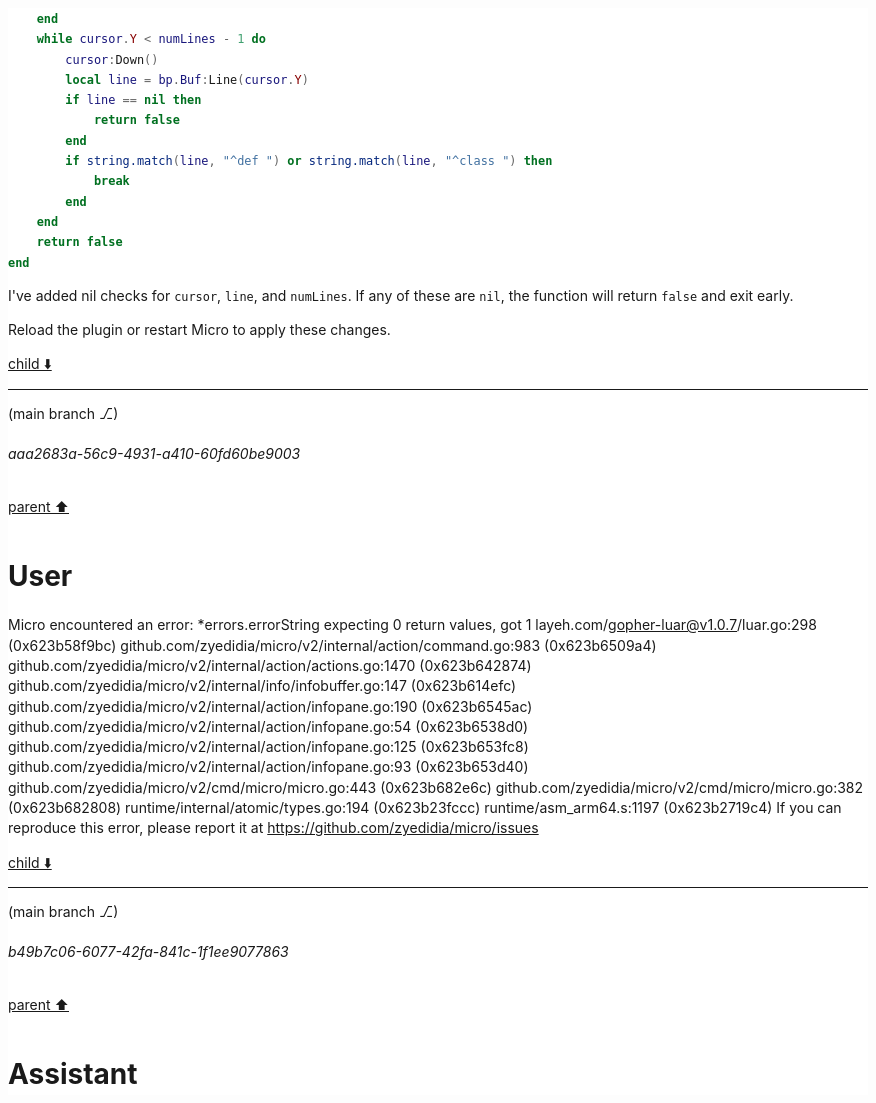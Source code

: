 ```lua
    end
    while cursor.Y < numLines - 1 do
        cursor:Down()
        local line = bp.Buf:Line(cursor.Y)
        if line == nil then
            return false
        end
        if string.match(line, "^def ") or string.match(line, "^class ") then
            break
        end
    end
    return false
end
```

I've added nil checks for `cursor`, `line`, and `numLines`. If any of these are `nil`, the function will return `false` and exit early.

Reload the plugin or restart Micro to apply these changes.

[child ⬇️](#aaa2683a-56c9-4931-a410-60fd60be9003)

---

(main branch ⎇)
###### aaa2683a-56c9-4931-a410-60fd60be9003
[parent ⬆️](#cab0d8b0-ffb6-421b-a14c-7008f19b69bc)
# User

Micro encountered an error: *errors.errorString expecting 0 return values, got 1                                      layeh.com/gopher-luar@v1.0.7/luar.go:298 (0x623b58f9bc)    github.com/zyedidia/micro/v2/internal/action/command.go:983 (0x623b6509a4)                                            github.com/zyedidia/micro/v2/internal/action/actions.go:1470 (0x623b642874)
github.com/zyedidia/micro/v2/internal/info/infobuffer.go:147 (0x623b614efc)                                           github.com/zyedidia/micro/v2/internal/action/infopane.go:190 (0x623b6545ac)
github.com/zyedidia/micro/v2/internal/action/infopane.go:54 (0x623b6538d0)
github.com/zyedidia/micro/v2/internal/action/infopane.go:125 (0x623b653fc8)                                           github.com/zyedidia/micro/v2/internal/action/infopane.go:93 (0x623b653d40)                                            github.com/zyedidia/micro/v2/cmd/micro/micro.go:443 (0x623b682e6c)
github.com/zyedidia/micro/v2/cmd/micro/micro.go:382 (0x623b682808)                                                    runtime/internal/atomic/types.go:194 (0x623b23fccc)        runtime/asm_arm64.s:1197 (0x623b2719c4)                                                                               If you can reproduce this error, please report it at https://github.com/zyedidia/micro/issues

[child ⬇️](#b49b7c06-6077-42fa-841c-1f1ee9077863)

---

(main branch ⎇)
###### b49b7c06-6077-42fa-841c-1f1ee9077863
[parent ⬆️](#aaa2683a-56c9-4931-a410-60fd60be9003)
# Assistant
